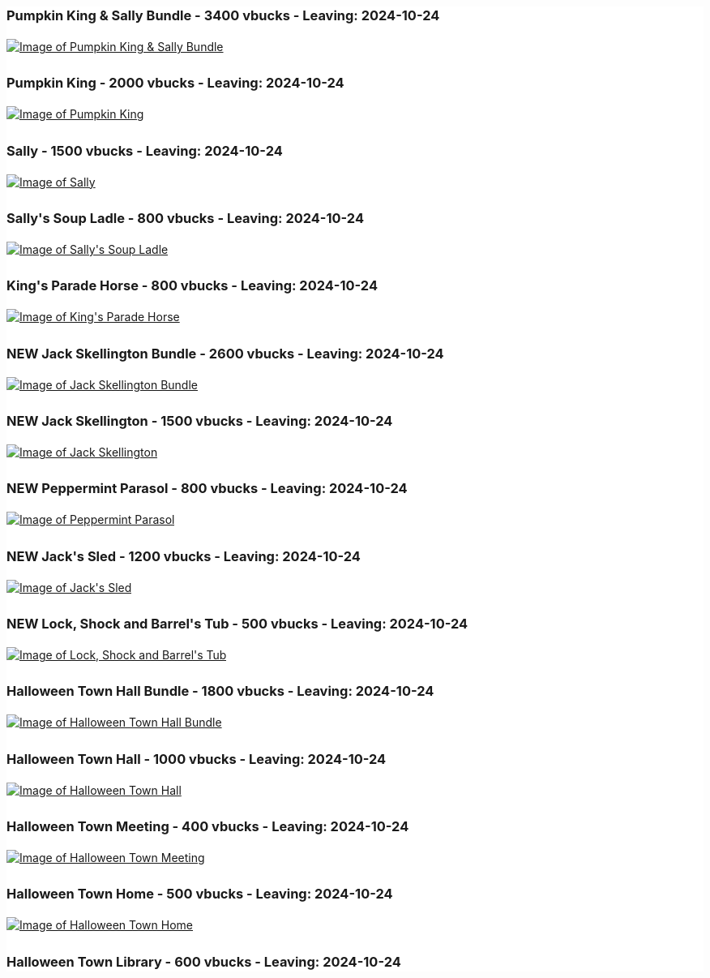 ### Pumpkin King & Sally Bundle - 3400 vbucks -  Leaving: 2024-10-24
[![Image of Pumpkin King & Sally Bundle](../images/2024-10-18/Pumpkin-King-&-Sally-Bundle.png)](https://www.fortnite.com/item-shop/Bundles/pumpkin-king-sally-bundle-0de56443?lang=en-US)
### Pumpkin King - 2000 vbucks -  Leaving: 2024-10-24
[![Image of Pumpkin King](../images/2024-10-18/Pumpkin-King.png)](https://www.fortnite.com/item-shop/Staticbundles/pumpkin-king-8485abc7?lang=en-US)
### Sally - 1500 vbucks -  Leaving: 2024-10-24
[![Image of Sally](../images/2024-10-18/Sally.png)](https://www.fortnite.com/item-shop/Outfits/sally-6d0262da?lang=en-US)
### Sally's Soup Ladle - 800 vbucks -  Leaving: 2024-10-24
[![Image of Sally's Soup Ladle](../images/2024-10-18/Sally's-Soup-Ladle.png)](https://www.fortnite.com/item-shop/Pickaxes/sallys-soup-ladle-302d139c?lang=en-US)
### King's Parade Horse - 800 vbucks -  Leaving: 2024-10-24
[![Image of King's Parade Horse](../images/2024-10-18/King's-Parade-Horse.png)](https://www.fortnite.com/item-shop/Gliders/kings-parade-horse-961e2ee7?lang=en-US)
### **NEW** Jack Skellington Bundle - 2600 vbucks -  Leaving: 2024-10-24
[![Image of Jack Skellington Bundle](../images/2024-10-18/Jack-Skellington-Bundle.png)](https://www.fortnite.com/item-shop/Bundles/jack-skellington-bundle-7ca38d0d?lang=en-US)
### **NEW** Jack Skellington - 1500 vbucks -  Leaving: 2024-10-24
[![Image of Jack Skellington](../images/2024-10-18/Jack-Skellington.png)](https://www.fortnite.com/item-shop/Outfits/jack-skellington-7ae2a5ae?lang=en-US)
### **NEW** Peppermint Parasol - 800 vbucks -  Leaving: 2024-10-24
[![Image of Peppermint Parasol](../images/2024-10-18/Peppermint-Parasol.png)](https://www.fortnite.com/item-shop/Pickaxes/peppermint-parasol-558cfa68?lang=en-US)
### **NEW** Jack's Sled - 1200 vbucks -  Leaving: 2024-10-24
[![Image of Jack's Sled](../images/2024-10-18/Jack's-Sled.png)](https://www.fortnite.com/item-shop/Gliders/jacks-sled-9989675e?lang=en-US)
### **NEW** Lock, Shock and Barrel's Tub - 500 vbucks -  Leaving: 2024-10-24
[![Image of Lock, Shock and Barrel's Tub](../images/2024-10-18/Lock,-Shock-and-Barrel's-Tub.png)](https://www.fortnite.com/item-shop/Emotes/lock-shock-and-barrels-tub-ffd3e57e?lang=en-US)
### Halloween Town Hall Bundle - 1800 vbucks -  Leaving: 2024-10-24
[![Image of Halloween Town Hall Bundle](../images/2024-10-18/Halloween-Town-Hall-Bundle.png)](https://www.fortnite.com/item-shop/Bundles/halloween-town-hall-bundle-70fafe81?lang=en-US)
### Halloween Town Hall - 1000 vbucks -  Leaving: 2024-10-24
[![Image of Halloween Town Hall](../images/2024-10-18/Halloween-Town-Hall.png)](https://www.fortnite.com/item-shop/Legokits/halloween-town-hall-661bbaff?lang=en-US)
### Halloween Town Meeting - 400 vbucks -  Leaving: 2024-10-24
[![Image of Halloween Town Meeting](../images/2024-10-18/Halloween-Town-Meeting.png)](https://www.fortnite.com/item-shop/Decors/halloween-town-meeting-b490c894?lang=en-US)
### Halloween Town Home - 500 vbucks -  Leaving: 2024-10-24
[![Image of Halloween Town Home](../images/2024-10-18/Halloween-Town-Home.png)](https://www.fortnite.com/item-shop/Decors/halloween-town-home-0d6cae58?lang=en-US)
### Halloween Town Library - 600 vbucks -  Leaving: 2024-10-24